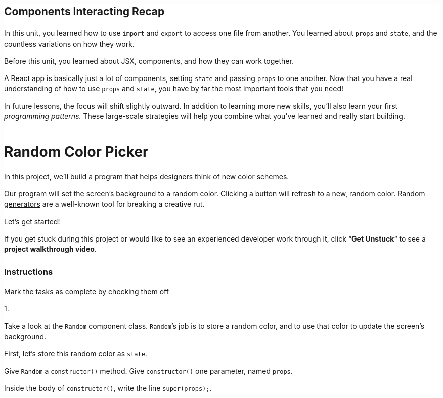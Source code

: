 ``` jsx
```

## Components Interacting Recap

In this unit, you learned how to use `import` and `export` to access one
file from another. You learned about `props` and `state`, and the
countless variations on how they work.

Before this unit, you learned about JSX, components, and how they can
work together.

A React app is basically just a lot of components, setting `state` and
passing `props` to one another. Now that you have a real understanding
of how to use `props` and `state`, you have by far the most important
tools that you need!

In future lessons, the focus will shift slightly outward. In addition to
learning more new skills, you’ll also learn your first *programming
patterns.* These large-scale strategies will help you combine what
you’ve learned and really start building.

# Random Color Picker

In this project, we’ll build a program that helps designers think of new
color schemes.

Our program will set the screen’s background to a random color. Clicking
a button will refresh to a new, random color.
<a href="https://en.wikipedia.org/wiki/Oblique_Strategies"
class="e14vpv2g1 gamut-xro1w8-ResetElement-Anchor-AnchorBase e1bhhzie0"
target="_blank" rel="noopener">Random generators</a> are a well-known
tool for breaking a creative rut.

Let’s get started!

If you get stuck during this project or would like to see an experienced
developer work through it, click “**Get Unstuck**“ to see a **project
walkthrough video**.

### Instructions

Mark the tasks as complete by checking them off

1\.

Take a look at the `Random` component class. `Random`’s job is to store
a random color, and to use that color to update the screen’s background.

First, let’s store this random color as `state`.

Give `Random` a `constructor()` method. Give `constructor()` one
parameter, named `props`.

Inside the body of `constructor()`, write the line `super(props);`.
